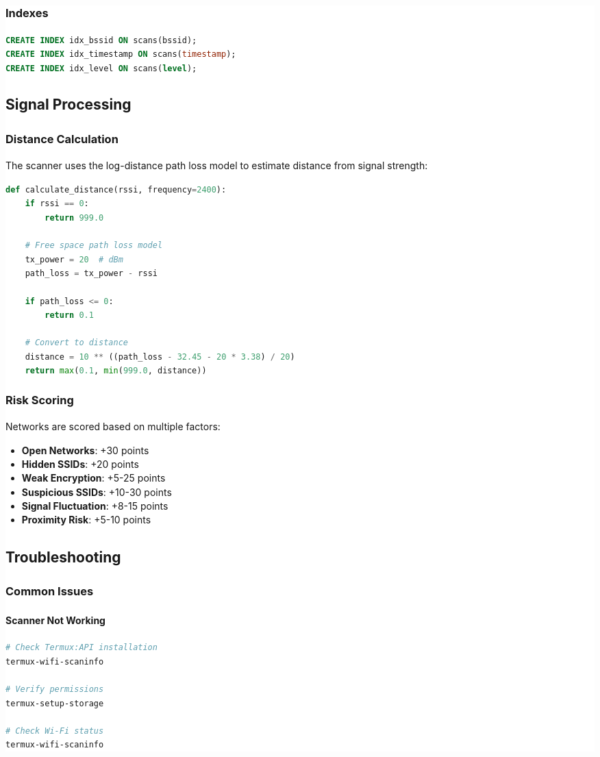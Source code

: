 
### Indexes

```sql
CREATE INDEX idx_bssid ON scans(bssid);
CREATE INDEX idx_timestamp ON scans(timestamp);
CREATE INDEX idx_level ON scans(level);
```

## Signal Processing

### Distance Calculation

The scanner uses the log-distance path loss model to estimate distance from signal strength:

```python
def calculate_distance(rssi, frequency=2400):
    if rssi == 0:
        return 999.0
    
    # Free space path loss model
    tx_power = 20  # dBm
    path_loss = tx_power - rssi
    
    if path_loss <= 0:
        return 0.1
    
    # Convert to distance
    distance = 10 ** ((path_loss - 32.45 - 20 * 3.38) / 20)
    return max(0.1, min(999.0, distance))
```

### Risk Scoring

Networks are scored based on multiple factors:

- **Open Networks**: +30 points
- **Hidden SSIDs**: +20 points
- **Weak Encryption**: +5-25 points
- **Suspicious SSIDs**: +10-30 points
- **Signal Fluctuation**: +8-15 points
- **Proximity Risk**: +5-10 points

## Troubleshooting

### Common Issues

#### Scanner Not Working
```bash
# Check Termux:API installation
termux-wifi-scaninfo

# Verify permissions
termux-setup-storage

# Check Wi-Fi status
termux-wifi-scaninfo
```
